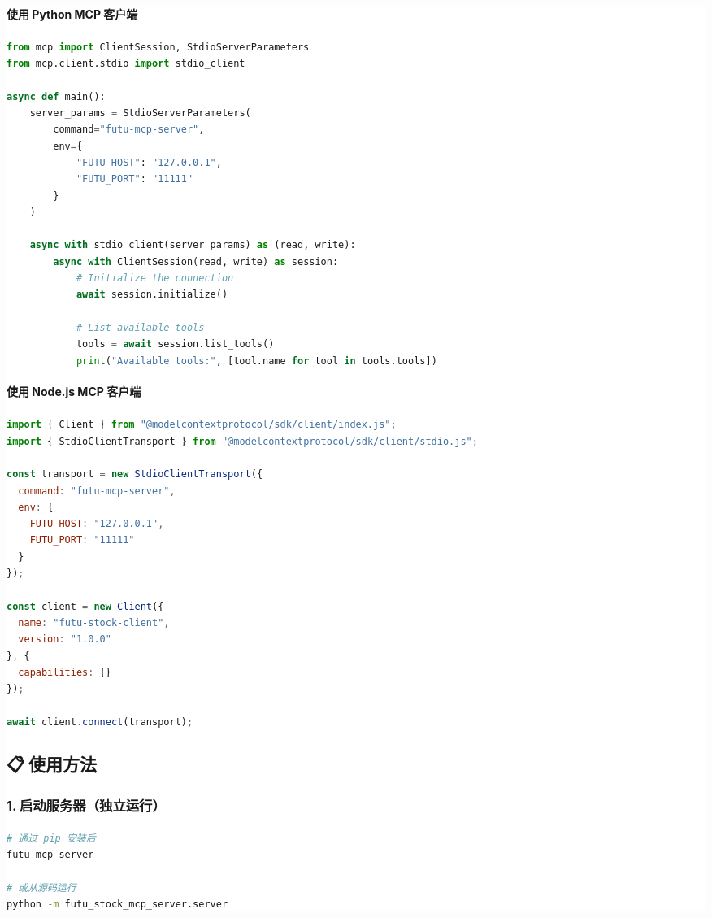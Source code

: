 #### 使用 Python MCP 客户端
```python
from mcp import ClientSession, StdioServerParameters
from mcp.client.stdio import stdio_client

async def main():
    server_params = StdioServerParameters(
        command="futu-mcp-server",
        env={
            "FUTU_HOST": "127.0.0.1",
            "FUTU_PORT": "11111"
        }
    )
    
    async with stdio_client(server_params) as (read, write):
        async with ClientSession(read, write) as session:
            # Initialize the connection
            await session.initialize()
            
            # List available tools
            tools = await session.list_tools()
            print("Available tools:", [tool.name for tool in tools.tools])
```
            
#### 使用 Node.js MCP 客户端
```javascript
import { Client } from "@modelcontextprotocol/sdk/client/index.js";
import { StdioClientTransport } from "@modelcontextprotocol/sdk/client/stdio.js";

const transport = new StdioClientTransport({
  command: "futu-mcp-server",
  env: {
    FUTU_HOST: "127.0.0.1",
    FUTU_PORT: "11111"
  }
});

const client = new Client({
  name: "futu-stock-client",
  version: "1.0.0"
}, {
  capabilities: {}
});

await client.connect(transport);
```

## 📋 使用方法

### 1. 启动服务器（独立运行）
```bash
# 通过 pip 安装后
futu-mcp-server

# 或从源码运行
python -m futu_stock_mcp_server.server
```
